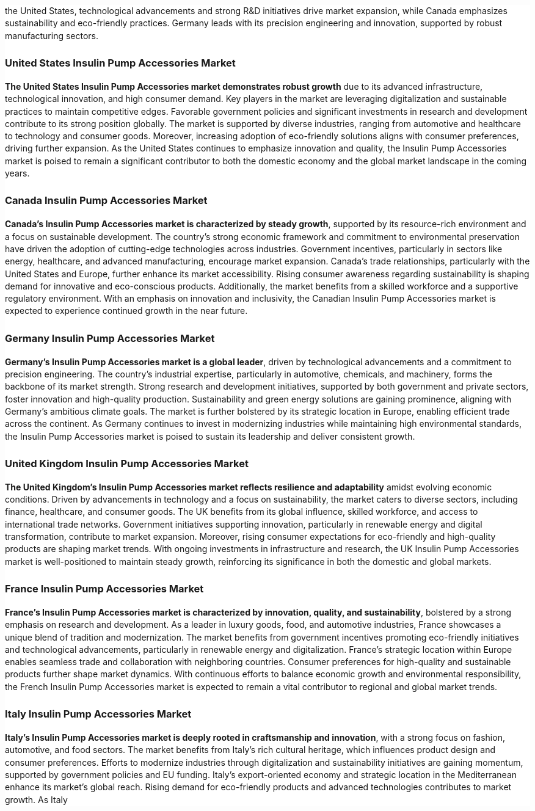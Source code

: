 the United States, technological advancements and strong R&amp;D initiatives drive market expansion, while Canada emphasizes sustainability and eco-friendly practices. Germany leads with its precision engineering and innovation, supported by robust manufacturing sectors.</span></em></p></blockquote><h3><strong>United States Insulin Pump Accessories Market</strong></h3><p><strong>The United States Insulin Pump Accessories market demonstrates robust growth</strong> due to its advanced infrastructure, technological innovation, and high consumer demand. Key players in the market are leveraging digitalization and sustainable practices to maintain competitive edges. Favorable government policies and significant investments in research and development contribute to its strong position globally. The market is supported by diverse industries, ranging from automotive and healthcare to technology and consumer goods. Moreover, increasing adoption of eco-friendly solutions aligns with consumer preferences, driving further expansion. As the United States continues to emphasize innovation and quality, the Insulin Pump Accessories market is poised to remain a significant contributor to both the domestic economy and the global market landscape in the coming years.</p><h3><strong>Canada Insulin Pump Accessories Market</strong></h3><p><strong>Canada&rsquo;s Insulin Pump Accessories market is characterized by steady growth</strong>, supported by its resource-rich environment and a focus on sustainable development. The country&rsquo;s strong economic framework and commitment to environmental preservation have driven the adoption of cutting-edge technologies across industries. Government incentives, particularly in sectors like energy, healthcare, and advanced manufacturing, encourage market expansion. Canada&rsquo;s trade relationships, particularly with the United States and Europe, further enhance its market accessibility. Rising consumer awareness regarding sustainability is shaping demand for innovative and eco-conscious products. Additionally, the market benefits from a skilled workforce and a supportive regulatory environment. With an emphasis on innovation and inclusivity, the Canadian Insulin Pump Accessories market is expected to experience continued growth in the near future.</p><h3><strong>Germany Insulin Pump Accessories Market</strong></h3><p><strong>Germany&rsquo;s Insulin Pump Accessories market is a global leader</strong>, driven by technological advancements and a commitment to precision engineering. The country&rsquo;s industrial expertise, particularly in automotive, chemicals, and machinery, forms the backbone of its market strength. Strong research and development initiatives, supported by both government and private sectors, foster innovation and high-quality production. Sustainability and green energy solutions are gaining prominence, aligning with Germany&rsquo;s ambitious climate goals. The market is further bolstered by its strategic location in Europe, enabling efficient trade across the continent. As Germany continues to invest in modernizing industries while maintaining high environmental standards, the Insulin Pump Accessories market is poised to sustain its leadership and deliver consistent growth.</p><h3><strong>United Kingdom Insulin Pump Accessories Market</strong></h3><p><strong>The United Kingdom&rsquo;s Insulin Pump Accessories market reflects resilience and adaptability</strong> amidst evolving economic conditions. Driven by advancements in technology and a focus on sustainability, the market caters to diverse sectors, including finance, healthcare, and consumer goods. The UK benefits from its global influence, skilled workforce, and access to international trade networks. Government initiatives supporting innovation, particularly in renewable energy and digital transformation, contribute to market expansion. Moreover, rising consumer expectations for eco-friendly and high-quality products are shaping market trends. With ongoing investments in infrastructure and research, the UK Insulin Pump Accessories market is well-positioned to maintain steady growth, reinforcing its significance in both the domestic and global markets.</p><h3><strong>France Insulin Pump Accessories Market</strong></h3><p><strong>France&rsquo;s Insulin Pump Accessories market is characterized by innovation, quality, and sustainability</strong>, bolstered by a strong emphasis on research and development. As a leader in luxury goods, food, and automotive industries, France showcases a unique blend of tradition and modernization. The market benefits from government incentives promoting eco-friendly initiatives and technological advancements, particularly in renewable energy and digitalization. France&rsquo;s strategic location within Europe enables seamless trade and collaboration with neighboring countries. Consumer preferences for high-quality and sustainable products further shape market dynamics. With continuous efforts to balance economic growth and environmental responsibility, the French Insulin Pump Accessories market is expected to remain a vital contributor to regional and global market trends.</p><h3><strong>Italy Insulin Pump Accessories Market</strong></h3><p><strong>Italy&rsquo;s Insulin Pump Accessories market is deeply rooted in craftsmanship and innovation</strong>, with a strong focus on fashion, automotive, and food sectors. The market benefits from Italy&rsquo;s rich cultural heritage, which influences product design and consumer preferences. Efforts to modernize industries through digitalization and sustainability initiatives are gaining momentum, supported by government policies and EU funding. Italy&rsquo;s export-oriented economy and strategic location in the Mediterranean enhance its market&rsquo;s global reach. Rising demand for eco-friendly products and advanced technologies contributes to market growth. As Italy